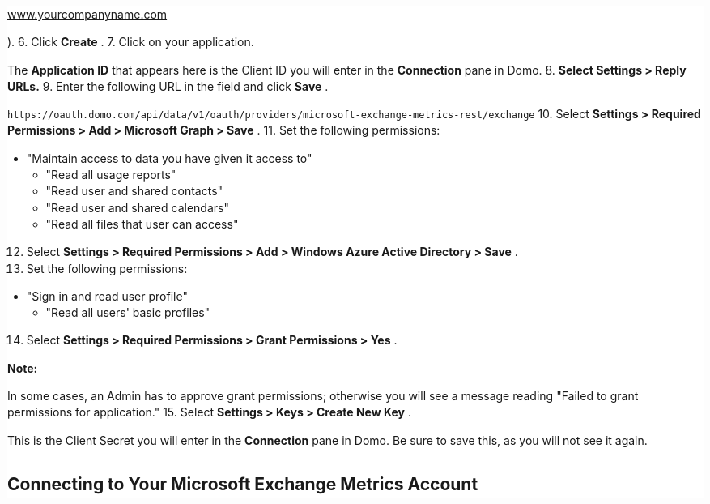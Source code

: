 www.yourcompanyname.com

).
6. Click
 **Create**
 .
7. Click on your application.


 The
 **Application ID**
 that appears here is the Client ID you will enter in the
 **Connection**
 pane in Domo.
8. **Select Settings > Reply URLs.**
9. Enter the following URL in the field and click
 **Save**
 .


`https://oauth.domo.com/api/data/v1/oauth/providers/microsoft-exchange-metrics-rest/exchange`
10. Select
 **Settings > Required Permissions > Add > Microsoft Graph > Save**
 .
11. Set the following permissions:

* "Maintain access to data you have given it access to"
	* "Read all usage reports"
	* "Read user and shared contacts"
	* "Read user and shared calendars"
	* "Read all files that user can access"
12. Select
 **Settings > Required Permissions > Add > Windows Azure Active Directory > Save**
 .
13. Set the following permissions:

* "Sign in and read user profile"
	* "Read all users' basic profiles"
14. Select
 **Settings > Required Permissions > Grant Permissions > Yes**
 .


**Note:**

In some cases, an Admin has to approve grant permissions; otherwise you will see a message reading "Failed to grant permissions for application."
15. Select
 **Settings > Keys > Create New Key**
 .


 This is the Client Secret you will enter in the
 **Connection**
 pane in Domo. Be sure to save this, as you will not see it again.

Connecting to Your Microsoft Exchange Metrics Account
-------------------------------------------------------
